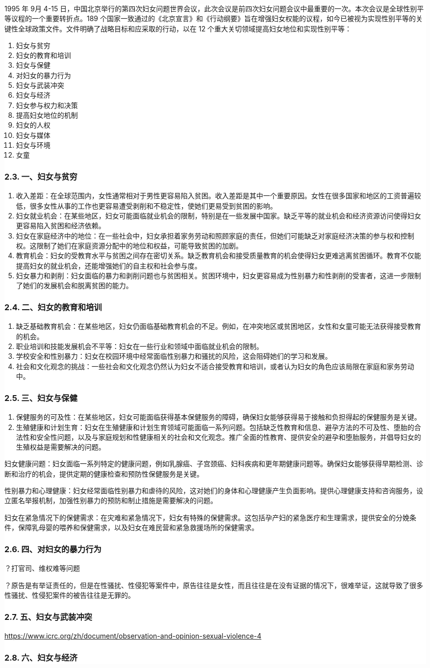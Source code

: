 1995 年 9月 4-15 日，中国北京举行的第四次妇女问题世界会议，此次会议是前四次妇女问题会议中最重要的一次。本次会议是全球性别平等议程的一个重要转折点。189 个国家一致通过的《北京宣言》和《行动纲要》旨在增强妇女权能的议程，如今已被视为实现性别平等的关键性全球政策文件。文件明确了战略目标和应采取的行动，以在 12 个重大关切领域提高妇女地位和实现性别平等：

1. 妇女与贫穷
1. 妇女的教育和培训
1. 妇女与保健
1. 对妇女的暴力行为
1. 妇女与武装冲突
1. 妇女与经济
1. 妇女参与权力和决策
1. 提高妇女地位的机制
1. 妇女的人权
1. 妇女与媒体
1. 妇女与环境
1. 女童

### 2.3. 一、妇女与贫穷

1. 收入差距：在全球范围内，女性通常相对于男性更容易陷入贫困。收入差距是其中一个重要原因。女性在很多国家和地区的工资普遍较低，很多女性从事的工作也更容易遭受剥削和不稳定性，使她们更易受到贫困的影响。
1. 妇女就业机会：在某些地区，妇女可能面临就业机会的限制，特别是在一些发展中国家。缺乏平等的就业机会和经济资源访问使得妇女更容易陷入贫困和经济依赖。
1. 妇女在家庭经济中的地位：在一些社会中，妇女承担着家务劳动和照顾家庭的责任，但她们可能缺乏对家庭经济决策的参与权和控制权。这限制了她们在家庭资源分配中的地位和权益，可能导致贫困的加剧。
1. 教育机会：妇女的受教育水平与贫困之间存在密切关系。缺乏教育机会和接受质量教育的机会使得妇女更难逃离贫困循环。教育不仅能提高妇女的就业机会，还能增强她们的自主权和社会参与度。
1. 妇女暴力和剥削：妇女面临的暴力和剥削问题也与贫困相关。贫困环境中，妇女更容易成为性别暴力和性剥削的受害者，这进一步限制了她们的发展机会和脱离贫困的能力。

### 2.4. 二、妇女的教育和培训

1. 缺乏基础教育机会：在某些地区，妇女仍面临基础教育机会的不足。例如，在冲突地区或贫困地区，女性和女童可能无法获得接受教育的机会。
1. 职业培训和技能发展机会不平等：妇女在一些行业和领域中面临就业机会的限制。
1. 学校安全和性别暴力：妇女在校园环境中经常面临性别暴力和骚扰的风险，这会阻碍她们的学习和发展。
1. 社会和文化观念的挑战：一些社会和文化观念仍然认为妇女不适合接受教育和培训，或者认为妇女的角色应该局限在家庭和家务劳动中。

### 2.5. 三、妇女与保健

1. 保健服务的可及性：在某些地区，妇女可能面临获得基本保健服务的障碍，确保妇女能够获得易于接触和负担得起的保健服务是关键。
1. 生殖健康和计划生育：妇女在生殖健康和计划生育领域可能面临一系列问题。包括缺乏性教育和信息、避孕方法的不可及性、堕胎的合法性和安全性问题，以及与家庭规划和性健康相关的社会和文化观念。推广全面的性教育、提供安全的避孕和堕胎服务，并倡导妇女的生殖权益是需要解决的问题。

妇女健康问题：妇女面临一系列特定的健康问题，例如乳腺癌、子宫颈癌、妇科疾病和更年期健康问题等。确保妇女能够获得早期检测、诊断和治疗的机会，提供定期的健康检查和预防性保健服务是关键。

性别暴力和心理健康：妇女经常面临性别暴力和虐待的风险，这对她们的身体和心理健康产生负面影响。提供心理健康支持和咨询服务，设立匿名举报机制，加强性别暴力的预防和制止措施是需要解决的问题。

妇女在紧急情况下的保健需求：在灾难和紧急情况下，妇女有特殊的保健需求。这包括孕产妇的紧急医疗和生理需求，提供安全的分娩条件，保障乳母婴的喂养和保健需求，以及妇女在难民营和紧急救援场所的保健需求。

### 2.6. 四、对妇女的暴力行为

？打官司、维权难等问题

？原告是有举证责任的，但是在性骚扰、性侵犯等案件中，原告往往是女性，而且往往是在没有证据的情况下，很难举证，这就导致了很多性骚扰、性侵犯案件的被告往往是无罪的。

### 2.7. 五、妇女与武装冲突

https://www.icrc.org/zh/document/observation-and-opinion-sexual-violence-4

### 2.8. 六、妇女与经济
